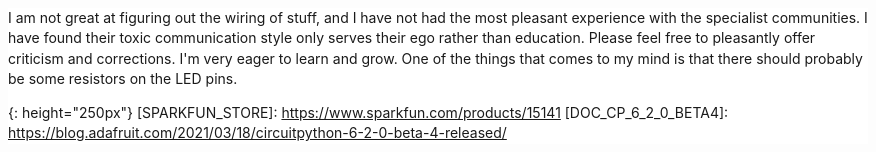 I am not great at figuring out the wiring of stuff, and I have not had the most pleasant experience with the specialist communities. I have found their toxic communication style only serves their ego rather than education. Please feel free to pleasantly offer criticism and corrections. I'm very eager to learn and grow. One of the things that comes to my mind is that there should probably be some resistors on the LED pins.

[GITHUB]: https://github.com/qbalsdon/pico_rgb_keypad_hid
[TUTORIAL_HOBBYTRONICS]: https://www.hobbytronics.co.uk/rotary-encoder-rgb-1
[TUTORIAL_BLINDR]: https://bildr.org/2012/08/rotary-encoder-arduino/
[PULSEIO_NOT_AVAILABLE]: https://github.com/adafruit/circuitpython/issues/4111#issuecomment-771180471
[ADAFRUIT_ROTARYIO]: https://learn.adafruit.com/rotary-encoder
[REPO_BUTTON_PRESS]: https://github.com/qbalsdon/pico_rgb_keypad_hid/blob/main/constants.py#L86
[TUTORIAL_SPST]: http://www.learningaboutelectronics.com/Articles/What-is-a-single-pole-single-throw-switch-SPST
[PDF_ADAFRUIT_PICO_CIRCUITPYTHON]:https://cdn-learn.adafruit.com/downloads/pdf/getting-started-with-raspberry-pi-pico-circuitpython.pdf
[SITE_PICO_ANALOG_PINS]: https://dronebotworkshop.com/pi-pico/#Analog_Pins
[BREAKOUT_BOARD]: https://www.sparkfun.com/products/11722
[RGB_LED_TUTORIAL]:https://www.hackster.io/techmirtz/using-common-cathode-and-common-anode-rgb-led-with-arduino-7f3aa9
[RGB_ROTARY_ENCODER_DATASHEET]: https://shop.pimoroni.com/products/rotary-encoder-illuminated-rgb
[CIRCUITPYTHON_INTRO]: https://learn.adafruit.com/welcome-to-circuitpython/what-is-circuitpython
[PYTHON_INTRO]: https://python.land/python-tutorial/what-is-python
[ADAFRUIT_HID]: https://github.com/adafruit/Adafruit_CircuitPython_HID
[RASPBERRY_PICO]: https://www.raspberrypi.org/documentation/rp2040/getting-started/
[HUMAN_INTERFACE_DEVICE]: https://en.wikipedia.org/wiki/Human_interface_device
[IMAGE_ROTARY ENCODER]: /images/rgb_rotary_encoder_pinout.png "Pinout"
[IMAGE_RGB_PINOUT]: /images/pico_rgb_rotary_encoder_rgb_common_anode.png "Pinout"
[IMAGE_RGB_SWITCH_PINOUT]: /images/pico_rgb_rotary_encoder_switch.png "Pinout"
[IMAGE_RGB_ROTARY_ENCODER_PINOUT]: /images/pico_rgb_rotary_encoder.png "Pinout"
[IMAGE_RGB_ROTARY_ENCODER_COMPLETE_PINOUT]: /images/pico_rgb_rotary_encoder_full.png "Pinout"
[GIF_WITH_MY_FAT_FINGERS]: /images/pico_rgb_rotary.gif "WEEEEEEEEEEE!"
[IMAGE_STOCK_RGB_ROTARY_ENCODER]: https://cdn.sparkfun.com//assets/parts/1/3/5/2/8/15141-Rotary_Encoder_-_Illuminated__RGB_-01.jpg "Rotary Encoder - Illuminated (RGB)"
{: height="250px"}
[SPARKFUN_STORE]: https://www.sparkfun.com/products/15141
[DOC_CP_6_2_0_BETA4]: https://blog.adafruit.com/2021/03/18/circuitpython-6-2-0-beta-4-released/


